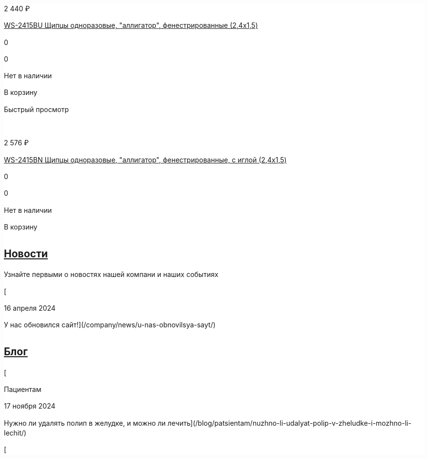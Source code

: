 2 440 ₽

[WS-2415BU Щипцы одноразовые, "аллигатор", фенестрированные (2,4x1,5)](/catalog/instrumenty_dlya_endoskopii/odnorazovye_3/shchiptsy_1/ws_2415bu_shchiptsy_odnorazovye_alligator_fenestrirovannye_2_4x1_5/)

0

0

Нет в наличии

В корзину

Быстрый просмотр

[![WS-2415BN Щипцы одноразовые, "аллигатор", фенестрированные, с иглой (2,4x1,5)](data:image/gif;base64,R0lGODlhAQABAAAAACH5BAEKAAEALAAAAAABAAEAAAICTAEAOw== "WS-2415BN Щипцы одноразовые, \"аллигатор\", фенестрированные, с иглой (2,4x1,5)")](/catalog/instrumenty_dlya_endoskopii/odnorazovye_3/shchiptsy_1/ws_2415bn_shchiptsy_odnorazovye_alligator_fenestrirovannye_s_igloy_2_4x1_5/)

2 576 ₽

[WS-2415BN Щипцы одноразовые, "аллигатор", фенестрированные, с иглой (2,4x1,5)](/catalog/instrumenty_dlya_endoskopii/odnorazovye_3/shchiptsy_1/ws_2415bn_shchiptsy_odnorazovye_alligator_fenestrirovannye_s_igloy_2_4x1_5/)

0

0

Нет в наличии

В корзину

[Новости](/company/news/ "Все новости")
---------------------------------------

Узнайте первыми о новостях нашей компани и наших событиях

[![У нас обновился сайт!](data:image/gif;base64,R0lGODlhAQABAAAAACH5BAEKAAEALAAAAAABAAEAAAICTAEAOw== "У нас обновился сайт!")

16 апреля 2024

У нас обновился сайт!](/company/news/u-nas-obnovilsya-sayt/)

[Блог](/blog/ "Все статьи")
---------------------------

[![Нужно ли удалять полип в желудке, и можно ли лечить](data:image/gif;base64,R0lGODlhAQABAAAAACH5BAEKAAEALAAAAAABAAEAAAICTAEAOw== "Нужно ли удалять полип в желудке, и можно ли лечить")

Пациентам

17 ноября 2024

Нужно ли удалять полип в желудке, и можно ли лечить](/blog/patsientam/nuzhno-li-udalyat-polip-v-zheludke-i-mozhno-li-lechit/)

[![История развития эндоскопии](data:image/gif;base64,R0lGODlhAQABAAAAACH5BAEKAAEALAAAAAABAAEAAAICTAEAOw== "История развития эндоскопии")
